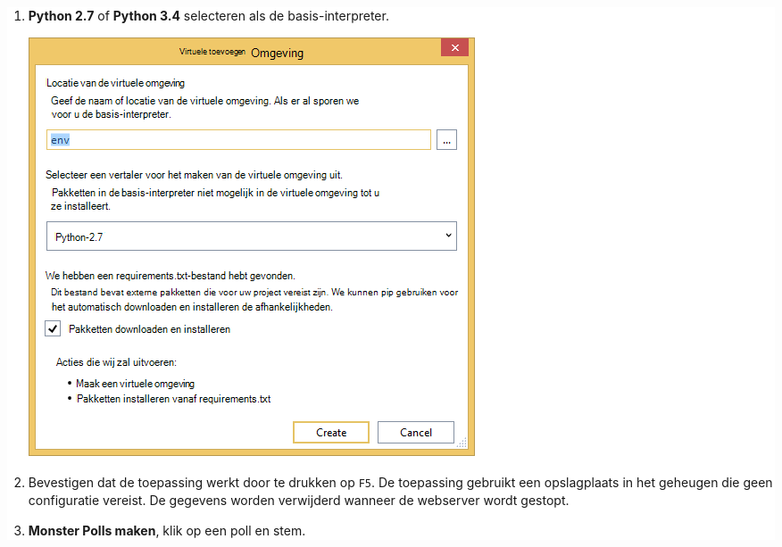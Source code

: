 
1.  **Python 2.7** of **Python 3.4** selecteren als de basis-interpreter.

    ![Dialoogvenster virtuele omgeving toevoegen](./media/web-sites-python-ptvs-flask-table-storage/PollsCommonAddVirtualEnv.png)

1.  Bevestigen dat de toepassing werkt door te drukken op `F5`. De toepassing gebruikt een opslagplaats in het geheugen die geen configuratie vereist. De gegevens worden verwijderd wanneer de webserver wordt gestopt.

1.  **Monster Polls maken**, klik op een poll en stem.
